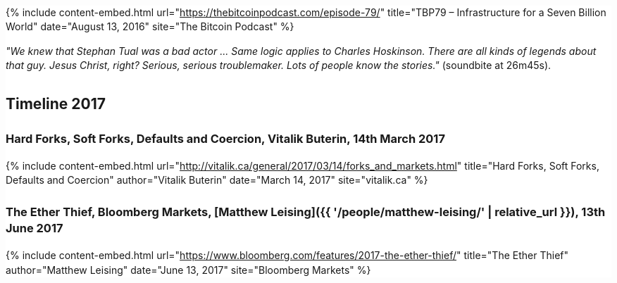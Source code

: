 {% include content-embed.html
  url="https://thebitcoinpodcast.com/episode-79/"
  title="TBP79 – Infrastructure for a Seven Billion World"
  date="August 13, 2016"
  site="The Bitcoin Podcast"
%}

*"We knew that Stephan Tual was a bad actor ... Same logic applies to Charles Hoskinson. There are all kinds of legends about that guy. Jesus Christ, right?  Serious, serious troublemaker.  Lots of people know the stories."* (soundbite at 26m45s).

<audio id="podcast" controls preload="auto" style="width: 100%;">
  <source src="https://traffic.libsyn.com/secure/thebitcoinpodcast/VinayFinal.mp3" type="audio/mpeg"/>
    Your browser does not support the audio element.
</audio>

<script>
document.addEventListener('DOMContentLoaded', function() {
  var audio = document.getElementById('podcast');
  if (audio) {
    audio.addEventListener('loadedmetadata', function() {
      audio.currentTime = 1605;
    }, { once: true });
  }
});
</script>


## Timeline 2017

### Hard Forks, Soft Forks, Defaults and Coercion, Vitalik Buterin, 14th March 2017

{% include content-embed.html
  url="http://vitalik.ca/general/2017/03/14/forks_and_markets.html"
  title="Hard Forks, Soft Forks, Defaults and Coercion"
  author="Vitalik Buterin"
  date="March 14, 2017"
  site="vitalik.ca"
%}

### The Ether Thief, Bloomberg Markets, [Matthew Leising]({{ '/people/matthew-leising/' | relative_url }}), 13th June 2017

{% include content-embed.html
  url="https://www.bloomberg.com/features/2017-the-ether-thief/"
  title="The Ether Thief"
  author="Matthew Leising"
  date="June 13, 2017"
  site="Bloomberg Markets"
%}
